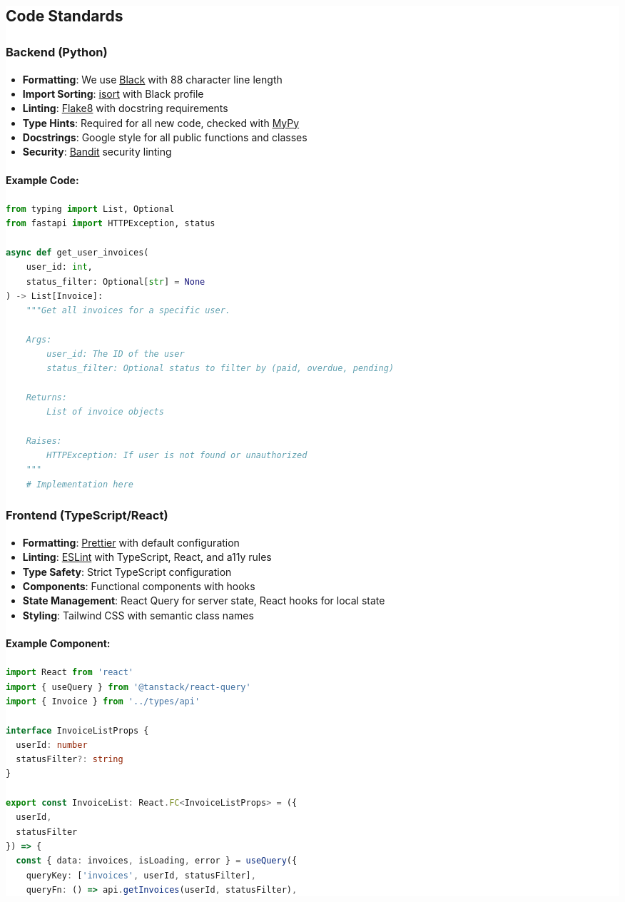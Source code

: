## Code Standards

### Backend (Python)

- **Formatting**: We use [Black](https://black.readthedocs.io/) with 88 character line length
- **Import Sorting**: [isort](https://pycqa.github.io/isort/) with Black profile
- **Linting**: [Flake8](https://flake8.pycqa.org/) with docstring requirements
- **Type Hints**: Required for all new code, checked with [MyPy](https://mypy.readthedocs.io/)
- **Docstrings**: Google style for all public functions and classes
- **Security**: [Bandit](https://bandit.readthedocs.io/) security linting

#### Example Code:

```python
from typing import List, Optional
from fastapi import HTTPException, status

async def get_user_invoices(
    user_id: int,
    status_filter: Optional[str] = None
) -> List[Invoice]:
    """Get all invoices for a specific user.

    Args:
        user_id: The ID of the user
        status_filter: Optional status to filter by (paid, overdue, pending)

    Returns:
        List of invoice objects

    Raises:
        HTTPException: If user is not found or unauthorized
    """
    # Implementation here
```

### Frontend (TypeScript/React)

- **Formatting**: [Prettier](https://prettier.io/) with default configuration
- **Linting**: [ESLint](https://eslint.org/) with TypeScript, React, and a11y rules
- **Type Safety**: Strict TypeScript configuration
- **Components**: Functional components with hooks
- **State Management**: React Query for server state, React hooks for local state
- **Styling**: Tailwind CSS with semantic class names

#### Example Component:

```typescript
import React from 'react'
import { useQuery } from '@tanstack/react-query'
import { Invoice } from '../types/api'

interface InvoiceListProps {
  userId: number
  statusFilter?: string
}

export const InvoiceList: React.FC<InvoiceListProps> = ({
  userId,
  statusFilter
}) => {
  const { data: invoices, isLoading, error } = useQuery({
    queryKey: ['invoices', userId, statusFilter],
    queryFn: () => api.getInvoices(userId, statusFilter),
```